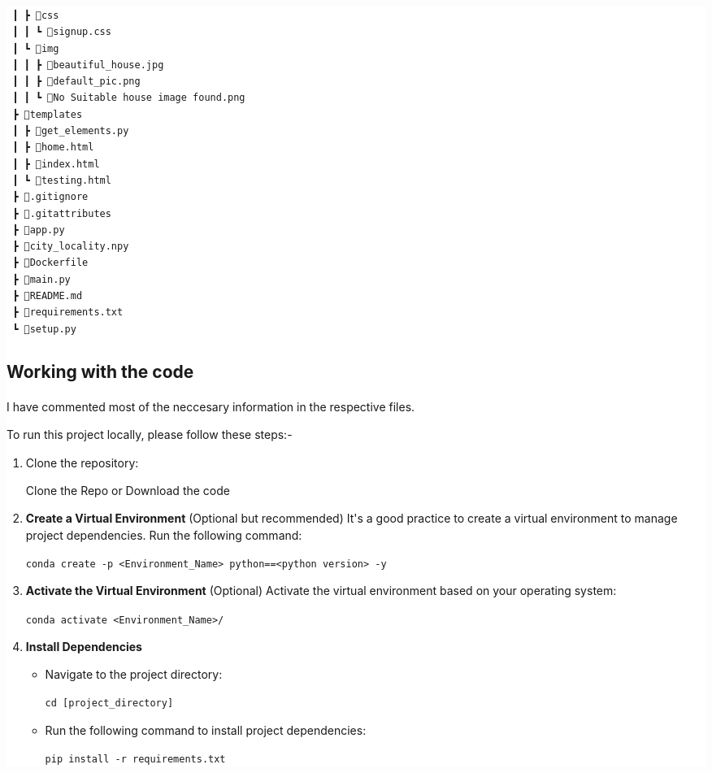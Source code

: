 ```
 ┃ ┣ 📂css
 ┃ ┃ ┗ 📜signup.css
 ┃ ┗ 📂img
 ┃ ┃ ┣ 📜beautiful_house.jpg
 ┃ ┃ ┣ 📜default_pic.png
 ┃ ┃ ┗ 📜No Suitable house image found.png
 ┣ 📂templates
 ┃ ┣ 📜get_elements.py
 ┃ ┣ 📜home.html
 ┃ ┣ 📜index.html
 ┃ ┗ 📜testing.html
 ┣ 📜.gitignore
 ┣ 📜.gitattributes
 ┣ 📜app.py
 ┣ 📜city_locality.npy
 ┣ 📜Dockerfile
 ┣ 📜main.py
 ┣ 📜README.md
 ┣ 📜requirements.txt
 ┗ 📜setup.py
 ```


## Working with the code


I have commented most of the neccesary information in the respective files.

To run this project locally, please follow these steps:-

1. Clone the repository:
   
   Clone the Repo or Download the code


2. **Create a Virtual Environment** (Optional but recommended)
  It's a good practice to create a virtual environment to manage project dependencies. Run the following command:
     ```shell
     conda create -p <Environment_Name> python==<python version> -y
     ```

3. **Activate the Virtual Environment** (Optional)
   Activate the virtual environment based on your operating system:
      ```shell
      conda activate <Environment_Name>/
      ```

4. **Install Dependencies**
   - Navigate to the project directory:
     ```
     cd [project_directory]
     ```
   - Run the following command to install project dependencies:
     ```
     pip install -r requirements.txt
     ```
